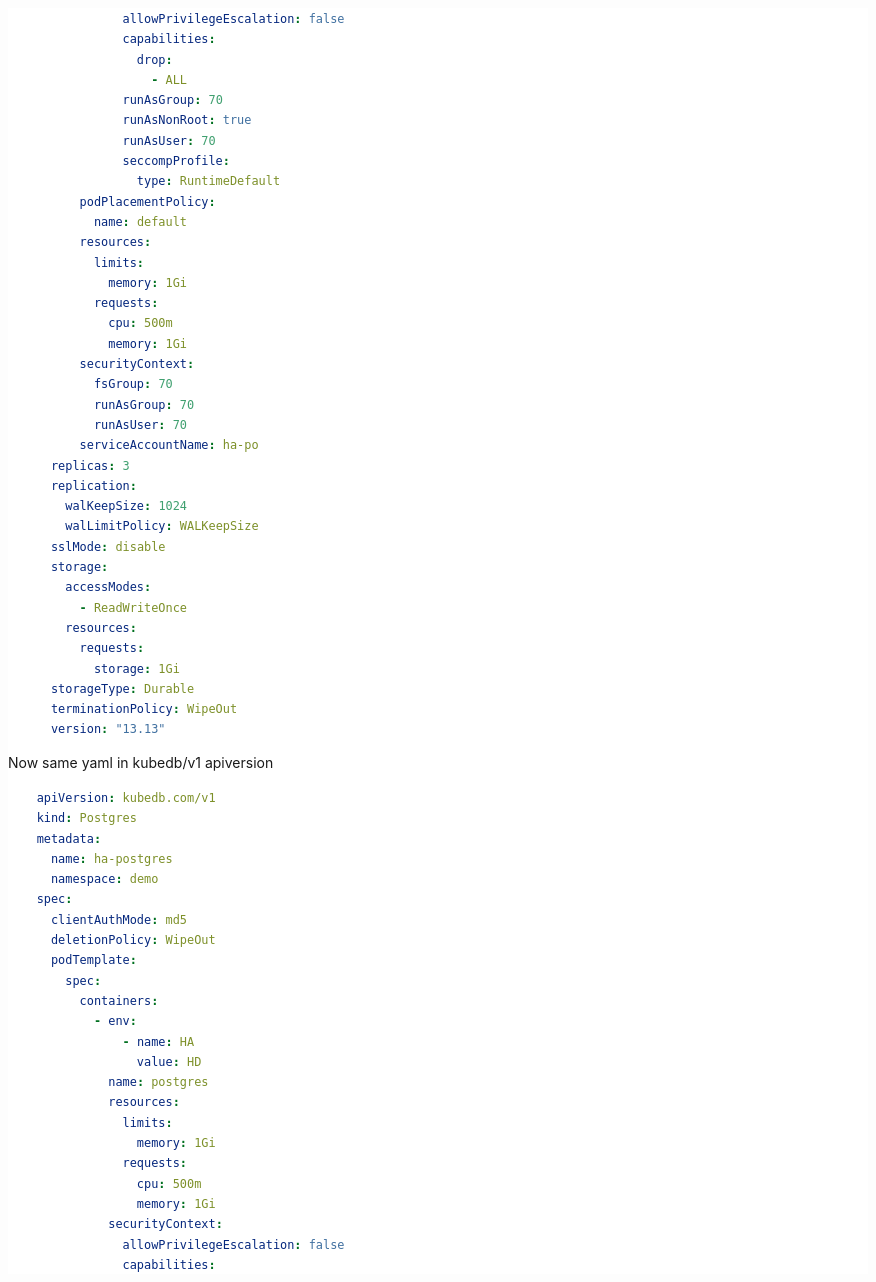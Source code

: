 ```yaml
                allowPrivilegeEscalation: false
                capabilities:
                  drop:
                    - ALL
                runAsGroup: 70
                runAsNonRoot: true
                runAsUser: 70
                seccompProfile:
                  type: RuntimeDefault
          podPlacementPolicy:
            name: default
          resources:
            limits:
              memory: 1Gi
            requests:
              cpu: 500m
              memory: 1Gi
          securityContext:
            fsGroup: 70
            runAsGroup: 70
            runAsUser: 70
          serviceAccountName: ha-po
      replicas: 3
      replication:
        walKeepSize: 1024
        walLimitPolicy: WALKeepSize
      sslMode: disable
      storage:
        accessModes:
          - ReadWriteOnce
        resources:
          requests:
            storage: 1Gi
      storageType: Durable
      terminationPolicy: WipeOut
      version: "13.13"
```
Now same yaml in kubedb/v1 apiversion
```yaml
    apiVersion: kubedb.com/v1
    kind: Postgres
    metadata:
      name: ha-postgres
      namespace: demo
    spec:
      clientAuthMode: md5
      deletionPolicy: WipeOut
      podTemplate:
        spec:
          containers:
            - env:
                - name: HA
                  value: HD
              name: postgres
              resources:
                limits:
                  memory: 1Gi
                requests:
                  cpu: 500m
                  memory: 1Gi
              securityContext:
                allowPrivilegeEscalation: false
                capabilities:
```